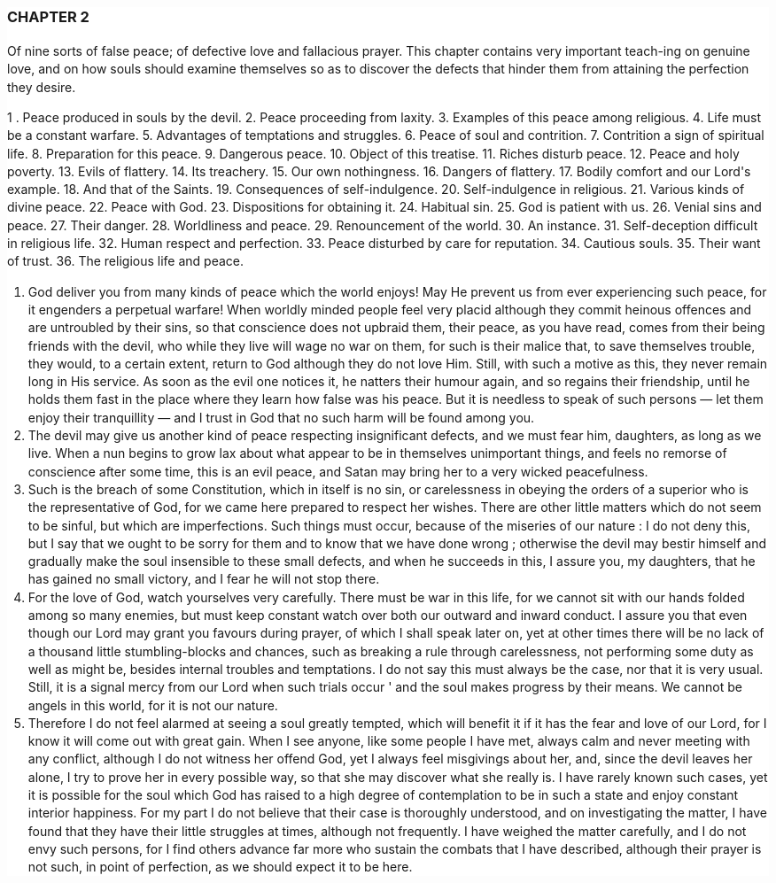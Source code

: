 ### CHAPTER 2

Of nine sorts of false peace; of defective love and fallacious prayer. This chapter contains very important teach-ing on genuine love, and on how souls should examine themselves so as to discover the defects that hinder them from attaining the perfection they desire.

1 . Peace produced in souls by the devil. 2. Peace proceeding from laxity. 3. Examples of this peace among religious. 4. Life must be a constant warfare. 5. Advantages of temptations and struggles. 6. Peace of soul and contrition. 7. Contrition a sign of spiritual life. 8. Preparation for this peace. 9. Dangerous peace. 10. Object of this treatise. 11. Riches disturb peace. 12. Peace and holy poverty. 13. Evils of flattery. 14. Its treachery. 15. Our own nothingness. 16. Dangers of flattery. 17. Bodily comfort and our Lord's example. 18. And that of the Saints. 19. Consequences of self-indulgence. 20. Self-indulgence in religious. 21. Various kinds of divine peace. 22. Peace with God. 23. Dispositions for obtaining it. 24. Habitual sin. 25. God is patient with us. 26. Venial sins and peace. 27. Their danger. 28. Worldliness and peace. 29. Renouncement of the world. 30. An instance. 31. Self-deception difficult in religious life. 32. Human respect and perfection. 33. Peace disturbed by care for reputation. 34. Cautious souls. 35. Their want of trust. 36. The religious life and peace.

1. God deliver you from many kinds of peace which the world enjoys! May He prevent us from ever experiencing such peace, for it engenders a perpetual warfare! When worldly minded people feel very placid although they commit heinous offences and are untroubled by their sins, so that conscience does not upbraid them, their peace, as you have read, comes from their being friends with the devil, who while they live will wage no war on them, for such is their malice that, to save themselves trouble, they would, to a certain extent, return to God although they do not love Him. Still, with such a motive as this, they never remain long in His service. As soon as the evil one notices it, he natters their humour again, and so regains their friendship, until he holds them fast in the place where they learn how false was his peace. But it is needless to speak of such persons — let them enjoy their tranquillity — and I trust in God that no such harm will be found among you.
2. The devil may give us another kind of peace respecting insignificant defects, and we must fear him, daughters, as long as we live. When a nun begins to grow lax about what appear to be in themselves unimportant things, and feels no remorse of conscience after some time, this is an evil peace, and Satan may bring her to a very wicked peacefulness.
3. Such is the breach of some Constitution, which in itself is no sin, or carelessness in obeying the orders of a superior who is the representative of God, for we came here prepared to respect her wishes. There are other little matters which do not seem to be sinful, but which are imperfections. Such things must occur, because of the miseries of our nature : I do not deny this, but I say that we ought to be sorry for them and to know that we have done wrong ; otherwise the devil may bestir himself and gradually make the soul insensible to these small defects, and when he succeeds in this, I assure you, my daughters, that he has gained no small victory, and I fear he will not stop there.
4. For the love of God, watch yourselves very carefully. There must be war in this life, for we cannot sit with our hands folded among so many enemies, but must keep constant watch over both our outward and inward conduct. I assure you that even though our Lord may grant you favours during prayer, of which I shall speak later on, yet at other times there will be no lack of a thousand little stumbling-blocks and chances, such as breaking a rule through carelessness, not performing some duty as well as might be, besides internal troubles and temptations. I do not say this must always be the case, nor that it is very usual. Still, it is a signal mercy from our Lord when such trials occur ' and the soul makes progress by their means. We cannot be angels in this world, for it is not our nature.
5. Therefore I do not feel alarmed at seeing a soul greatly tempted, which will benefit it if it has the fear and love of our Lord, for I know it will come out with great gain. When I see anyone, like some people I have met, always calm and never meeting with any conflict, although I do not witness her offend God, yet I always feel misgivings about her, and, since the devil leaves her alone, I try to prove her in every possible way, so that she may discover what she really is. I have rarely known such cases, yet it is possible for the soul which God has raised to a high degree of contemplation to be in such a state and enjoy constant interior happiness. For my part I do not believe that their case is thoroughly understood, and on investigating the matter, I have found that they have their little struggles at times, although not frequently. I have weighed the matter carefully, and I do not envy such persons, for I find others advance far more who sustain the combats that I have described, although their prayer is not such, in point of perfection, as we should expect it to be here.